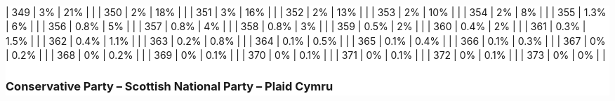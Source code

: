 | 349 | 3% | 21% |  |
| 350 | 2% | 18% |  |
| 351 | 3% | 16% |  |
| 352 | 2% | 13% |  |
| 353 | 2% | 10% |  |
| 354 | 2% | 8% |  |
| 355 | 1.3% | 6% |  |
| 356 | 0.8% | 5% |  |
| 357 | 0.8% | 4% |  |
| 358 | 0.8% | 3% |  |
| 359 | 0.5% | 2% |  |
| 360 | 0.4% | 2% |  |
| 361 | 0.3% | 1.5% |  |
| 362 | 0.4% | 1.1% |  |
| 363 | 0.2% | 0.8% |  |
| 364 | 0.1% | 0.5% |  |
| 365 | 0.1% | 0.4% |  |
| 366 | 0.1% | 0.3% |  |
| 367 | 0% | 0.2% |  |
| 368 | 0% | 0.2% |  |
| 369 | 0% | 0.1% |  |
| 370 | 0% | 0.1% |  |
| 371 | 0% | 0.1% |  |
| 372 | 0% | 0.1% |  |
| 373 | 0% | 0% |  |

### Conservative Party – Scottish National Party – Plaid Cymru
